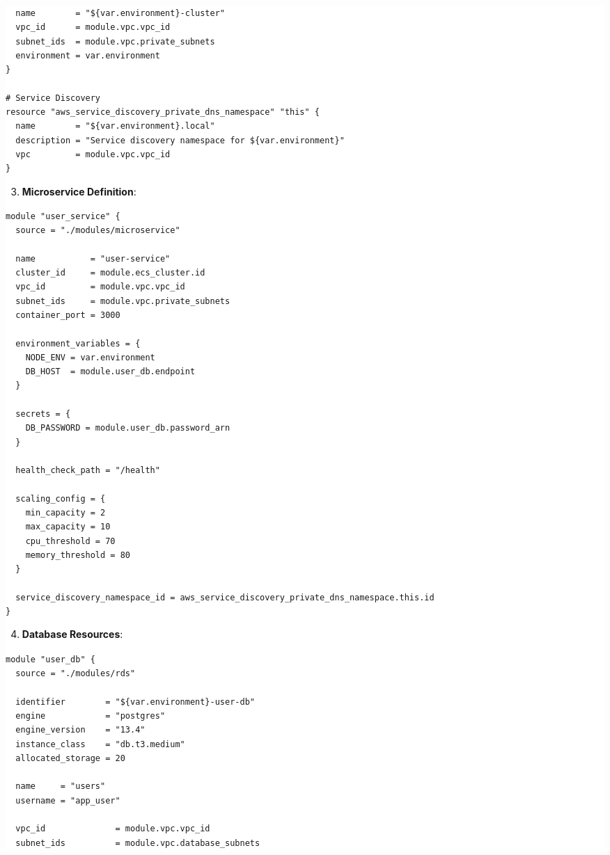 ```hcl
  name        = "${var.environment}-cluster"
  vpc_id      = module.vpc.vpc_id
  subnet_ids  = module.vpc.private_subnets
  environment = var.environment
}

# Service Discovery
resource "aws_service_discovery_private_dns_namespace" "this" {
  name        = "${var.environment}.local"
  description = "Service discovery namespace for ${var.environment}"
  vpc         = module.vpc.vpc_id
}
```

3. **Microservice Definition**:

```hcl
module "user_service" {
  source = "./modules/microservice"
  
  name           = "user-service"
  cluster_id     = module.ecs_cluster.id
  vpc_id         = module.vpc.vpc_id
  subnet_ids     = module.vpc.private_subnets
  container_port = 3000
  
  environment_variables = {
    NODE_ENV = var.environment
    DB_HOST  = module.user_db.endpoint
  }
  
  secrets = {
    DB_PASSWORD = module.user_db.password_arn
  }
  
  health_check_path = "/health"
  
  scaling_config = {
    min_capacity = 2
    max_capacity = 10
    cpu_threshold = 70
    memory_threshold = 80
  }
  
  service_discovery_namespace_id = aws_service_discovery_private_dns_namespace.this.id
}
```

4. **Database Resources**:

```hcl
module "user_db" {
  source = "./modules/rds"
  
  identifier        = "${var.environment}-user-db"
  engine            = "postgres"
  engine_version    = "13.4"
  instance_class    = "db.t3.medium"
  allocated_storage = 20
  
  name     = "users"
  username = "app_user"
  
  vpc_id              = module.vpc.vpc_id
  subnet_ids          = module.vpc.database_subnets
```